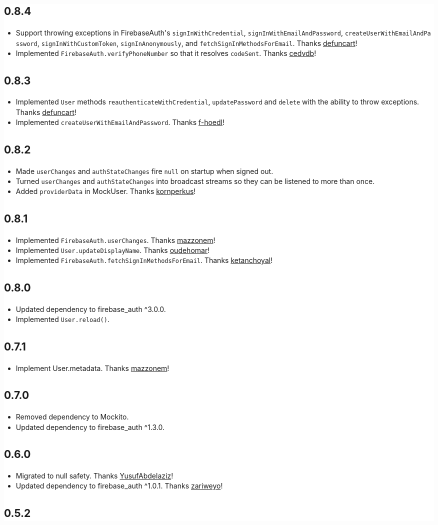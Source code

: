 ## 0.8.4

- Support throwing exceptions in FirebaseAuth's `signInWithCredential`, `signInWithEmailAndPassword`, `createUserWithEmailAndPassword`, `signInWithCustomToken`, `signInAnonymously`, and `fetchSignInMethodsForEmail`. Thanks [defuncart](https://github.com/defuncart)!
- Implemented `FirebaseAuth.verifyPhoneNumber` so that it resolves `codeSent`. Thanks [cedvdb](https://github.com/cedvdb)!

## 0.8.3

- Implemented `User` methods `reauthenticateWithCredential`, `updatePassword` and `delete` with the ability to throw exceptions. Thanks [defuncart](https://github.com/defuncart)!
- Implemented `createUserWithEmailAndPassword`. Thanks [f-hoedl](https://github.com/f-hoedl)!

## 0.8.2

- Made `userChanges` and `authStateChanges` fire `null` on startup when signed out.
- Turned `userChanges` and `authStateChanges` into broadcast streams so they can be listened to more than once.
- Added `providerData` in MockUser. Thanks [kornperkus](https://github.com/kornperkus)!

## 0.8.1
- Implemented `FirebaseAuth.userChanges`. Thanks [mazzonem](https://github.com/mazzonem)!
- Implemented `User.updateDisplayName`. Thanks [oudehomar](https://github.com/oudehomar)!
- Implemented `FirebaseAuth.fetchSignInMethodsForEmail`. Thanks [ketanchoyal](https://github.com/ketanchoyal)!

## 0.8.0

- Updated dependency to firebase_auth ^3.0.0.
- Implemented `User.reload()`.

## 0.7.1

- Implement User.metadata. Thanks [mazzonem](https://github.com/mazzonem)!

## 0.7.0

- Removed dependency to Mockito.
- Updated dependency to firebase_auth ^1.3.0.

## 0.6.0

- Migrated to null safety. Thanks [YusufAbdelaziz](https://github.com/YusufAbdelaziz)!
- Updated dependency to firebase_auth ^1.0.1. Thanks [zariweyo](https://github.com/zariweyo)!

## 0.5.2
